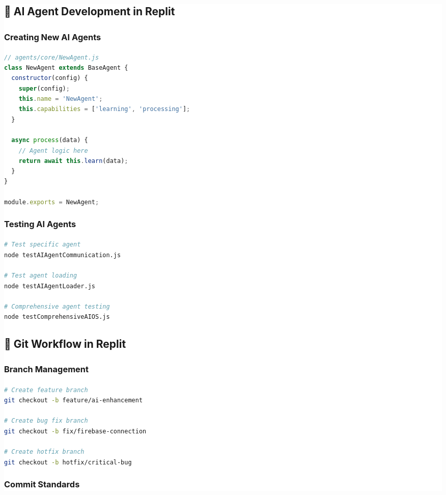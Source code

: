 ## 🤖 **AI Agent Development in Replit**

### **Creating New AI Agents**

```javascript
// agents/core/NewAgent.js
class NewAgent extends BaseAgent {
  constructor(config) {
    super(config);
    this.name = 'NewAgent';
    this.capabilities = ['learning', 'processing'];
  }

  async process(data) {
    // Agent logic here
    return await this.learn(data);
  }
}

module.exports = NewAgent;
```

### **Testing AI Agents**

```bash
# Test specific agent
node testAIAgentCommunication.js

# Test agent loading
node testAIAgentLoader.js

# Comprehensive agent testing
node testComprehensiveAIOS.js
```

## 🔄 **Git Workflow in Replit**

### **Branch Management**

```bash
# Create feature branch
git checkout -b feature/ai-enhancement

# Create bug fix branch
git checkout -b fix/firebase-connection

# Create hotfix branch
git checkout -b hotfix/critical-bug
```

### **Commit Standards**
